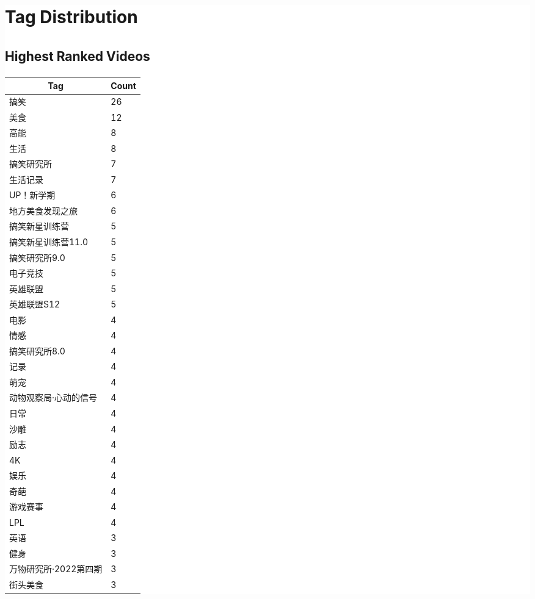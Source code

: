 
# Tag Distribution
## Highest Ranked Videos


| Tag | Count |
| --- | --- |
| 搞笑 | 26 |
| 美食 | 12 |
| 高能 | 8 |
| 生活 | 8 |
| 搞笑研究所 | 7 |
| 生活记录 | 7 |
| UP！新学期 | 6 |
| 地方美食发现之旅 | 6 |
| 搞笑新星训练营 | 5 |
| 搞笑新星训练营11.0 | 5 |
| 搞笑研究所9.0 | 5 |
| 电子竞技 | 5 |
| 英雄联盟 | 5 |
| 英雄联盟S12 | 5 |
| 电影 | 4 |
| 情感 | 4 |
| 搞笑研究所8.0 | 4 |
| 记录 | 4 |
| 萌宠 | 4 |
| 动物观察局·心动的信号 | 4 |
| 日常 | 4 |
| 沙雕 | 4 |
| 励志 | 4 |
| 4K | 4 |
| 娱乐 | 4 |
| 奇葩 | 4 |
| 游戏赛事 | 4 |
| LPL | 4 |
| 英语 | 3 |
| 健身 | 3 |
| 万物研究所·2022第四期 | 3 |
| 街头美食 | 3 |